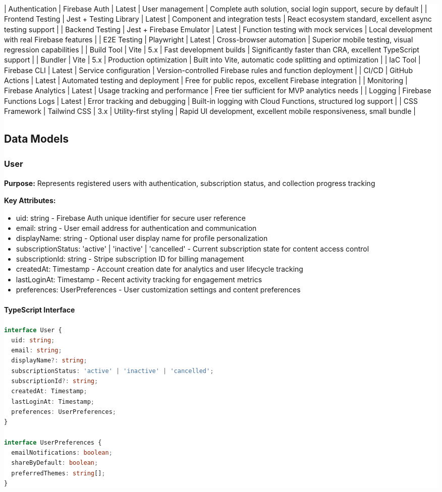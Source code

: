| Authentication | Firebase Auth | Latest | User management | Complete auth solution, social login support, secure by default |
| Frontend Testing | Jest + Testing Library | Latest | Component and integration tests | React ecosystem standard, excellent async testing support |
| Backend Testing | Jest + Firebase Emulator | Latest | Function testing with mock services | Local development with real Firebase features |
| E2E Testing | Playwright | Latest | Cross-browser automation | Superior mobile testing, visual regression capabilities |
| Build Tool | Vite | 5.x | Fast development builds | Significantly faster than CRA, excellent TypeScript support |
| Bundler | Vite | 5.x | Production optimization | Built into Vite, automatic code splitting and optimization |
| IaC Tool | Firebase CLI | Latest | Service configuration | Version-controlled Firebase rules and function deployment |
| CI/CD | GitHub Actions | Latest | Automated testing and deployment | Free for public repos, excellent Firebase integration |
| Monitoring | Firebase Analytics | Latest | Usage tracking and performance | Free tier sufficient for MVP analytics needs |
| Logging | Firebase Functions Logs | Latest | Error tracking and debugging | Built-in logging with Cloud Functions, structured log support |
| CSS Framework | Tailwind CSS | 3.x | Utility-first styling | Rapid UI development, excellent mobile responsiveness, small bundle |

## Data Models

### User

**Purpose:** Represents registered users with authentication, subscription status, and collection progress tracking

**Key Attributes:**
- uid: string - Firebase Auth unique identifier for secure user reference
- email: string - User email address for authentication and communication
- displayName: string - Optional user display name for profile personalization
- subscriptionStatus: 'active' | 'inactive' | 'cancelled' - Current subscription state for content access control
- subscriptionId: string - Stripe subscription ID for billing management
- createdAt: Timestamp - Account creation date for analytics and user lifecycle tracking
- lastLoginAt: Timestamp - Recent activity tracking for engagement metrics
- preferences: UserPreferences - User customization settings and content preferences

#### TypeScript Interface

```typescript
interface User {
  uid: string;
  email: string;
  displayName?: string;
  subscriptionStatus: 'active' | 'inactive' | 'cancelled';
  subscriptionId?: string;
  createdAt: Timestamp;
  lastLoginAt: Timestamp;
  preferences: UserPreferences;
}

interface UserPreferences {
  emailNotifications: boolean;
  shareByDefault: boolean;
  preferredThemes: string[];
}
```
